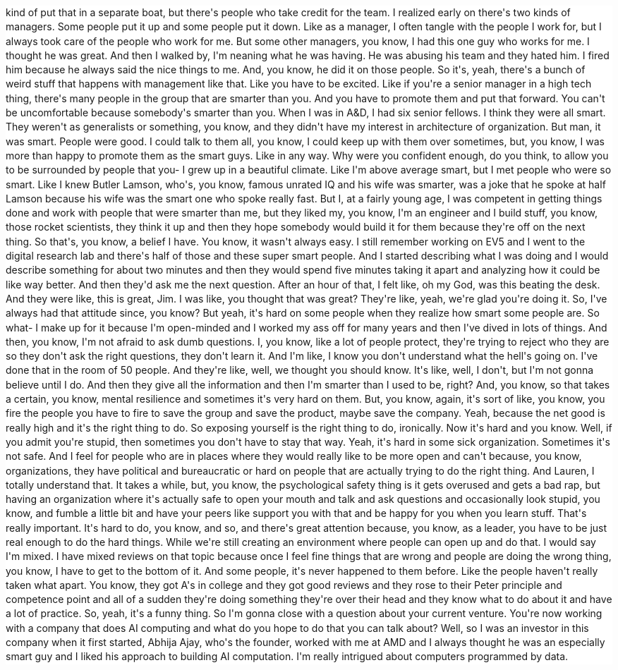kind of put that in a separate boat, but there's people who take credit for the team. I realized early on there's two kinds of managers. Some people put it up and some people put it down. Like as a manager, I often tangle with the people I work for, but I always took care of the people who work for me. But some other managers, you know, I had this one guy who works for me. I thought he was great. And then I walked by, I'm neaning what he was having. He was abusing his team and they hated him. I fired him because he always said the nice things to me. And, you know, he did it on those people. So it's, yeah, there's a bunch of weird stuff that happens with management like that. Like you have to be excited. Like if you're a senior manager in a high tech thing, there's many people in the group that are smarter than you. And you have to promote them and put that forward. You can't be uncomfortable because somebody's smarter than you. When I was in A&D, I had six senior fellows. I think they were all smart. They weren't as generalists or something, you know, and they didn't have my interest in architecture of organization. But man, it was smart. People were good. I could talk to them all, you know, I could keep up with them over sometimes, but, you know, I was more than happy to promote them as the smart guys. Like in any way. Why were you confident enough, do you think, to allow you to be surrounded by people that you- I grew up in a beautiful climate. Like I'm above average smart, but I met people who were so smart. Like I knew Butler Lamson, who's, you know, famous unrated IQ and his wife was smarter, was a joke that he spoke at half Lamson because his wife was the smart one who spoke really fast. But I, at a fairly young age, I was competent in getting things done and work with people that were smarter than me, but they liked my, you know, I'm an engineer and I build stuff, you know, those rocket scientists, they think it up and then they hope somebody would build it for them because they're off on the next thing. So that's, you know, a belief I have. You know, it wasn't always easy. I still remember working on EV5 and I went to the digital research lab and there's half of those and these super smart people. And I started describing what I was doing and I would describe something for about two minutes and then they would spend five minutes taking it apart and analyzing how it could be like way better. And then they'd ask me the next question. After an hour of that, I felt like, oh my God, was this beating the desk. And they were like, this is great, Jim. I was like, you thought that was great? They're like, yeah, we're glad you're doing it. So, I've always had that attitude since, you know? But yeah, it's hard on some people when they realize how smart some people are. So what- I make up for it because I'm open-minded and I worked my ass off for many years and then I've dived in lots of things. And then, you know, I'm not afraid to ask dumb questions. I, you know, like a lot of people protect, they're trying to reject who they are so they don't ask the right questions, they don't learn it. And I'm like, I know you don't understand what the hell's going on. I've done that in the room of 50 people. And they're like, well, we thought you should know. It's like, well, I don't, but I'm not gonna believe until I do. And then they give all the information and then I'm smarter than I used to be, right? And, you know, so that takes a certain, you know, mental resilience and sometimes it's very hard on them. But, you know, again, it's sort of like, you know, you fire the people you have to fire to save the group and save the product, maybe save the company. Yeah, because the net good is really high and it's the right thing to do. So exposing yourself is the right thing to do, ironically. Now it's hard and you know. Well, if you admit you're stupid, then sometimes you don't have to stay that way. Yeah, it's hard in some sick organization. Sometimes it's not safe. And I feel for people who are in places where they would really like to be more open and can't because, you know, organizations, they have political and bureaucratic or hard on people that are actually trying to do the right thing. And Lauren, I totally understand that. It takes a while, but, you know, the psychological safety thing is it gets overused and gets a bad rap, but having an organization where it's actually safe to open your mouth and talk and ask questions and occasionally look stupid, you know, and fumble a little bit and have your peers like support you with that and be happy for you when you learn stuff. That's really important. It's hard to do, you know, and so, and there's great attention because, you know, as a leader, you have to be just real enough to do the hard things. While we're still creating an environment where people can open up and do that. I would say I'm mixed. I have mixed reviews on that topic because once I feel fine things that are wrong and people are doing the wrong thing, you know, I have to get to the bottom of it. And some people, it's never happened to them before. Like the people haven't really taken what apart. You know, they got A's in college and they got good reviews and they rose to their Peter principle and competence point and all of a sudden they're doing something they're over their head and they know what to do about it and have a lot of practice. So, yeah, it's a funny thing. So I'm gonna close with a question about your current venture. You're now working with a company that does AI computing and what do you hope to do that you can talk about? Well, so I was an investor in this company when it first started, Abhija Ajay, who's the founder, worked with me at AMD and I always thought he was an especially smart guy and I liked his approach to building AI computation. I'm really intrigued about computers programmed by data.